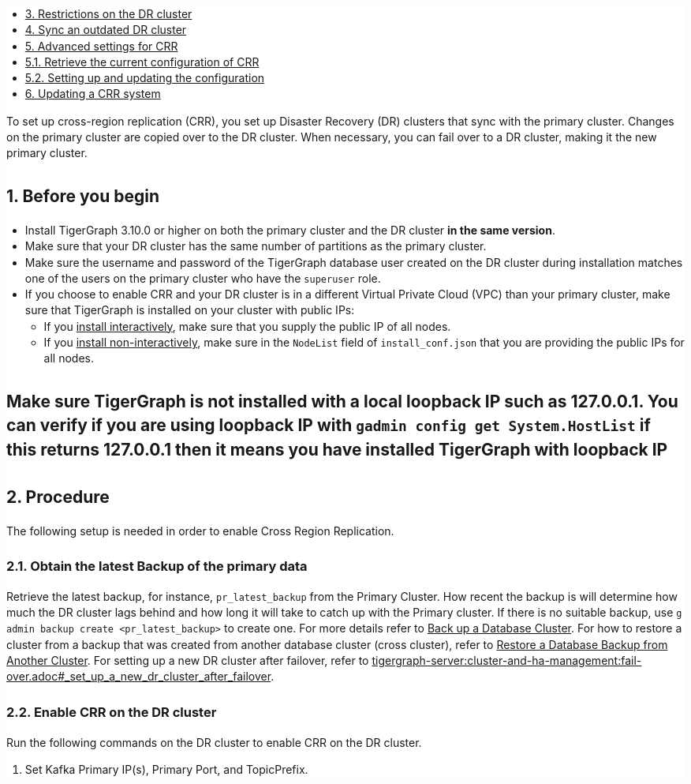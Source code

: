   * [3. Restrictions on the DR cluster](https://docs.tigergraph.com/tigergraph-server/3.11/cluster-and-ha-management/set-up-crr#_restrictions_on_the_dr_cluster)
  * [4. Sync an outdated DR cluster](https://docs.tigergraph.com/tigergraph-server/3.11/cluster-and-ha-management/set-up-crr#_sync_an_outdated_dr_cluster)
  * [5. Advanced settings for CRR](https://docs.tigergraph.com/tigergraph-server/3.11/cluster-and-ha-management/set-up-crr#_advanced_settings_for_crr)
  * [5.1. Retrieve the current configuration of CRR](https://docs.tigergraph.com/tigergraph-server/3.11/cluster-and-ha-management/set-up-crr#_retrieve_the_current_configuration_of_crr)
  * [5.2. Setting up and updating the configuration](https://docs.tigergraph.com/tigergraph-server/3.11/cluster-and-ha-management/set-up-crr#_setting_up_and_updating_the_configuration)
  * [6. Updating a CRR system](https://docs.tigergraph.com/tigergraph-server/3.11/cluster-and-ha-management/set-up-crr#_updating_a_crr_system)


To set up cross-region replication (CRR), you set up Disaster Recovery (DR) clusters that sync with the primary cluster. Changes on the primary cluster are copied over to the DR cluster.
When necessary, you can fail over to a DR cluster, making it the new primary cluster.
## [](https://docs.tigergraph.com/tigergraph-server/3.11/cluster-and-ha-management/set-up-crr#_before_you_begin)1. Before you begin
  * Install TigerGraph 3.10.0 or higher on both the primary cluster and the DR cluster **in the same version**.
  * Make sure that your DR cluster has the same number of partitions as the primary cluster.
  * Make sure the username and password of the TigerGraph database user created on the DR cluster during installation matches one of the users on the primary cluster who have the `superuser` role.
  * If you choose to enable CRR and your DR cluster is in a different Virtual Private Cloud (VPC) than your primary cluster, make sure that TigerGraph is installed on your cluster with public IPs:
    * If you [install interactively](https://docs.tigergraph.com/tigergraph-server/3.11/installation/bare-metal-install#_interactive_installation), make sure that you supply the public IP of all nodes.
    * If you [install non-interactively](https://docs.tigergraph.com/tigergraph-server/3.11/installation/bare-metal-install#_non_interactive_installation), make sure in the `NodeList` field of `install_conf.json` that you are providing the public IPs for all nodes.


Make sure TigerGraph is **not** installed with a local loopback IP such as 127.0.0.1. You can verify if you are using loopback IP with `gadmin config get System.HostList` if this returns 127.0.0.1 then it means you have installed TigerGraph with loopback IP  
---  
## [](https://docs.tigergraph.com/tigergraph-server/3.11/cluster-and-ha-management/set-up-crr#_procedure)2. Procedure
The following setup is needed in order to enable Cross Region Replication.
### [](https://docs.tigergraph.com/tigergraph-server/3.11/cluster-and-ha-management/set-up-crr#_obtain_the_latest_backup_of_the_primary_data)2.1. Obtain the latest Backup of the primary data
Retrieve the latest backup, for instance, `pr_latest_backup` from the Primary Cluster. How recent the backup is will determine how much the DR cluster lags behind and how long it will take to catch up with the Primary cluster.
If there is no suitable backup, use `gadmin backup create <pr_latest_backup>` to create one. For more details refer to [Back up a Database Cluster](https://docs.tigergraph.com/tigergraph-server/4.2/backup-and-restore/backup-cluster).
For how to restore a cluster from a backup that was created from another database cluster (cross cluster), refer to [Restore a Database Backup from Another Cluster](https://docs.tigergraph.com/tigergraph-server/4.2/backup-and-restore/restore-cross-cluster).
For setting up a new DR cluster after failover, refer to [tigergraph-server:cluster-and-ha-management:fail-over.adoc#_set_up_a_new_dr_cluster_after_failover](https://docs.tigergraph.com/tigergraph-server/4.2/cluster-and-ha-management/fail-over#_set_up_a_new_dr_cluster_after_failover).
### [](https://docs.tigergraph.com/tigergraph-server/3.11/cluster-and-ha-management/set-up-crr#_enable_crr_on_the_dr_cluster)2.2. Enable CRR on the DR cluster
Run the following commands on the DR cluster to enable CRR on the DR cluster.
  1. Set Kafka Primary IP(s), Primary Port, and TopicPrefix.